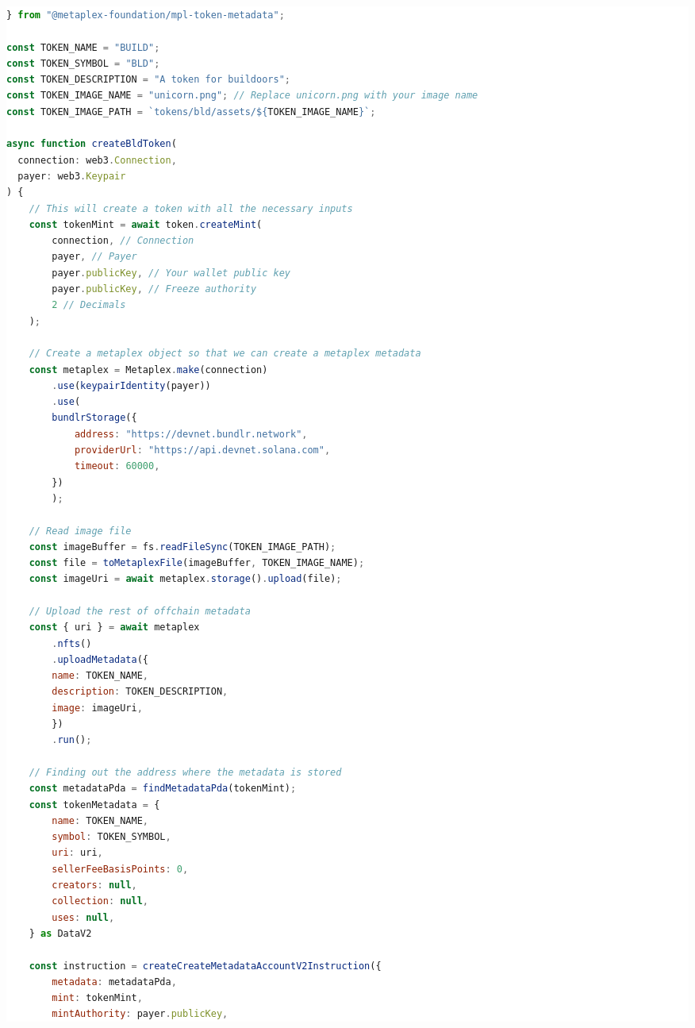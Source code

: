 ```javascript
} from "@metaplex-foundation/mpl-token-metadata";

const TOKEN_NAME = "BUILD";
const TOKEN_SYMBOL = "BLD";
const TOKEN_DESCRIPTION = "A token for buildoors";
const TOKEN_IMAGE_NAME = "unicorn.png"; // Replace unicorn.png with your image name
const TOKEN_IMAGE_PATH = `tokens/bld/assets/${TOKEN_IMAGE_NAME}`;

async function createBldToken(
  connection: web3.Connection,
  payer: web3.Keypair
) {
    // This will create a token with all the necessary inputs
    const tokenMint = await token.createMint(
        connection, // Connection
        payer, // Payer
        payer.publicKey, // Your wallet public key
        payer.publicKey, // Freeze authority
        2 // Decimals
    );

    // Create a metaplex object so that we can create a metaplex metadata
    const metaplex = Metaplex.make(connection)
        .use(keypairIdentity(payer))
        .use(
        bundlrStorage({
            address: "https://devnet.bundlr.network",
            providerUrl: "https://api.devnet.solana.com",
            timeout: 60000,
        })
        );

    // Read image file
    const imageBuffer = fs.readFileSync(TOKEN_IMAGE_PATH);
    const file = toMetaplexFile(imageBuffer, TOKEN_IMAGE_NAME);
    const imageUri = await metaplex.storage().upload(file);

    // Upload the rest of offchain metadata
    const { uri } = await metaplex
        .nfts()
        .uploadMetadata({
        name: TOKEN_NAME,
        description: TOKEN_DESCRIPTION,
        image: imageUri,
        })
        .run();

    // Finding out the address where the metadata is stored
    const metadataPda = findMetadataPda(tokenMint);
    const tokenMetadata = {
        name: TOKEN_NAME,
        symbol: TOKEN_SYMBOL,
        uri: uri,
        sellerFeeBasisPoints: 0,
        creators: null,
        collection: null,
        uses: null,
    } as DataV2

    const instruction = createCreateMetadataAccountV2Instruction({
        metadata: metadataPda,
        mint: tokenMint,
        mintAuthority: payer.publicKey,
```